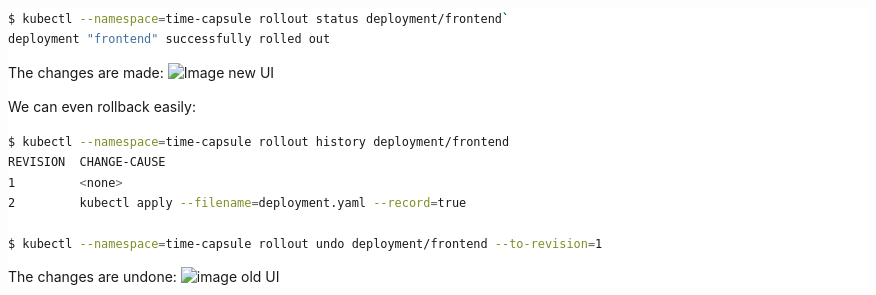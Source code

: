 ```bash
$ kubectl --namespace=time-capsule rollout status deployment/frontend`
deployment "frontend" successfully rolled out
```

The changes are made:
<img width="868" alt="Image new UI" src="https://github.com/sebastiaan-dev/time-capsule/assets/84989429/d1837727-d9d3-4c92-b51e-afe28a8ae881">

We can even rollback easily:

```bash
$ kubectl --namespace=time-capsule rollout history deployment/frontend
REVISION  CHANGE-CAUSE
1         <none>
2         kubectl apply --filename=deployment.yaml --record=true

$ kubectl --namespace=time-capsule rollout undo deployment/frontend --to-revision=1
```

The changes are undone:
<img width="870" alt="image old UI" src="https://github.com/sebastiaan-dev/time-capsule/assets/84989429/44b4b85b-59b7-4135-aef9-375297b29e63">
